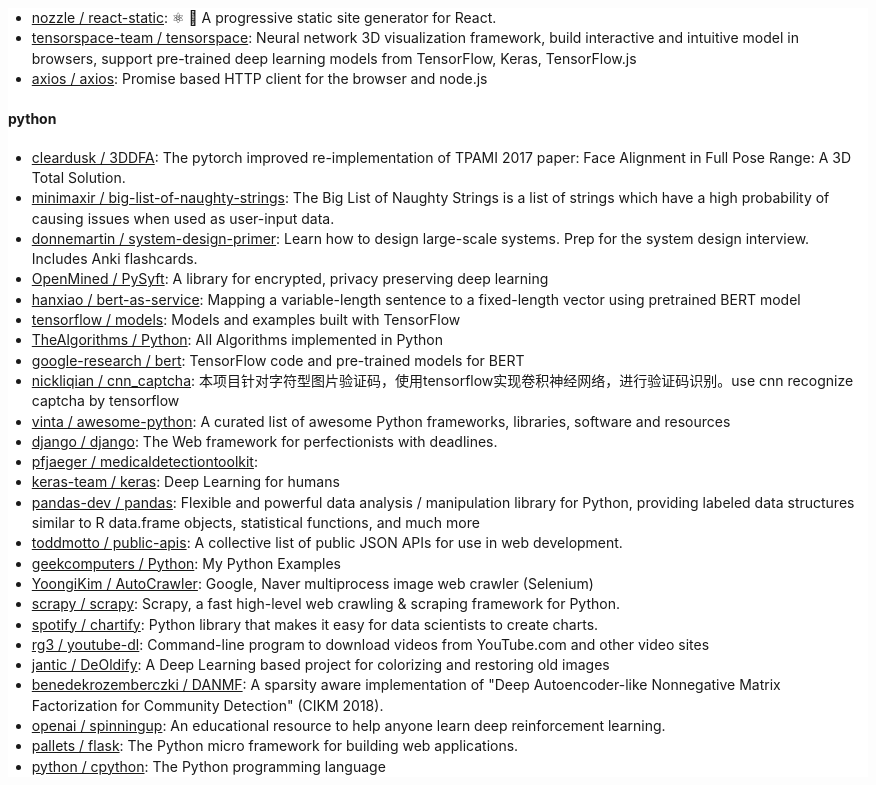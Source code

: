 * [nozzle / react-static](https://github.com/nozzle/react-static): ⚛️ 🚀 A progressive static site generator for React.
* [tensorspace-team / tensorspace](https://github.com/tensorspace-team/tensorspace): Neural network 3D visualization framework, build interactive and intuitive model in browsers, support pre-trained deep learning models from TensorFlow, Keras, TensorFlow.js
* [axios / axios](https://github.com/axios/axios): Promise based HTTP client for the browser and node.js

#### python
* [cleardusk / 3DDFA](https://github.com/cleardusk/3DDFA): The pytorch improved re-implementation of TPAMI 2017 paper: Face Alignment in Full Pose Range: A 3D Total Solution.
* [minimaxir / big-list-of-naughty-strings](https://github.com/minimaxir/big-list-of-naughty-strings): The Big List of Naughty Strings is a list of strings which have a high probability of causing issues when used as user-input data.
* [donnemartin / system-design-primer](https://github.com/donnemartin/system-design-primer): Learn how to design large-scale systems. Prep for the system design interview. Includes Anki flashcards.
* [OpenMined / PySyft](https://github.com/OpenMined/PySyft): A library for encrypted, privacy preserving deep learning
* [hanxiao / bert-as-service](https://github.com/hanxiao/bert-as-service): Mapping a variable-length sentence to a fixed-length vector using pretrained BERT model
* [tensorflow / models](https://github.com/tensorflow/models): Models and examples built with TensorFlow
* [TheAlgorithms / Python](https://github.com/TheAlgorithms/Python): All Algorithms implemented in Python
* [google-research / bert](https://github.com/google-research/bert): TensorFlow code and pre-trained models for BERT
* [nickliqian / cnn_captcha](https://github.com/nickliqian/cnn_captcha): 本项目针对字符型图片验证码，使用tensorflow实现卷积神经网络，进行验证码识别。use cnn recognize captcha by tensorflow
* [vinta / awesome-python](https://github.com/vinta/awesome-python): A curated list of awesome Python frameworks, libraries, software and resources
* [django / django](https://github.com/django/django): The Web framework for perfectionists with deadlines.
* [pfjaeger / medicaldetectiontoolkit](https://github.com/pfjaeger/medicaldetectiontoolkit): 
* [keras-team / keras](https://github.com/keras-team/keras): Deep Learning for humans
* [pandas-dev / pandas](https://github.com/pandas-dev/pandas): Flexible and powerful data analysis / manipulation library for Python, providing labeled data structures similar to R data.frame objects, statistical functions, and much more
* [toddmotto / public-apis](https://github.com/toddmotto/public-apis): A collective list of public JSON APIs for use in web development.
* [geekcomputers / Python](https://github.com/geekcomputers/Python): My Python Examples
* [YoongiKim / AutoCrawler](https://github.com/YoongiKim/AutoCrawler): Google, Naver multiprocess image web crawler (Selenium)
* [scrapy / scrapy](https://github.com/scrapy/scrapy): Scrapy, a fast high-level web crawling & scraping framework for Python.
* [spotify / chartify](https://github.com/spotify/chartify): Python library that makes it easy for data scientists to create charts.
* [rg3 / youtube-dl](https://github.com/rg3/youtube-dl): Command-line program to download videos from YouTube.com and other video sites
* [jantic / DeOldify](https://github.com/jantic/DeOldify): A Deep Learning based project for colorizing and restoring old images
* [benedekrozemberczki / DANMF](https://github.com/benedekrozemberczki/DANMF): A sparsity aware implementation of "Deep Autoencoder-like Nonnegative Matrix Factorization for Community Detection" (CIKM 2018).
* [openai / spinningup](https://github.com/openai/spinningup): An educational resource to help anyone learn deep reinforcement learning.
* [pallets / flask](https://github.com/pallets/flask): The Python micro framework for building web applications.
* [python / cpython](https://github.com/python/cpython): The Python programming language
